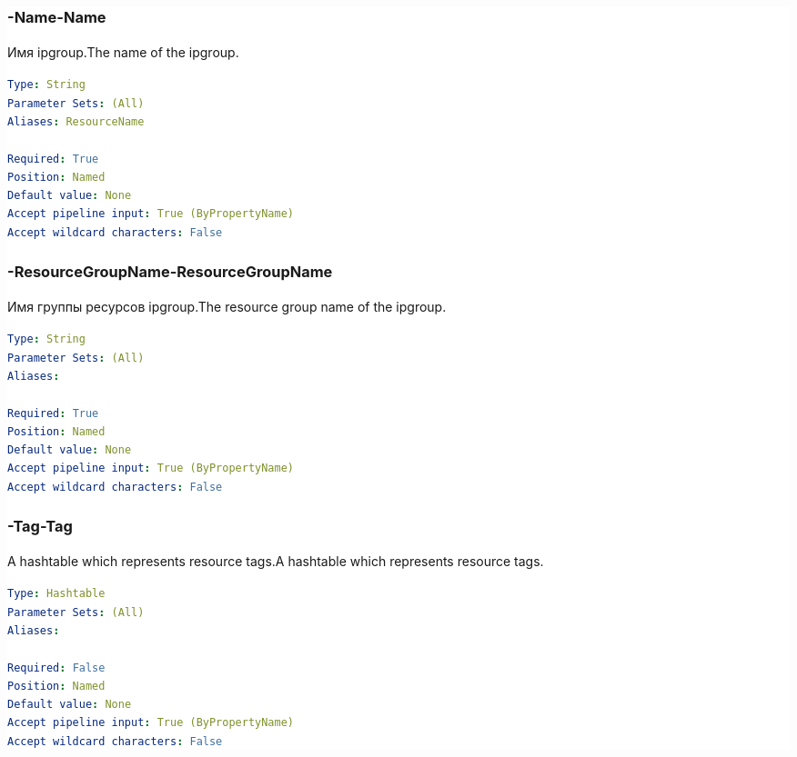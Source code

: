 ### <span data-ttu-id="f1bfa-121">-Name</span><span class="sxs-lookup"><span data-stu-id="f1bfa-121">-Name</span></span>
<span data-ttu-id="f1bfa-122">Имя ipgroup.</span><span class="sxs-lookup"><span data-stu-id="f1bfa-122">The name of the ipgroup.</span></span>

```yaml
Type: String
Parameter Sets: (All)
Aliases: ResourceName

Required: True
Position: Named
Default value: None
Accept pipeline input: True (ByPropertyName)
Accept wildcard characters: False
```

### <span data-ttu-id="f1bfa-123">-ResourceGroupName</span><span class="sxs-lookup"><span data-stu-id="f1bfa-123">-ResourceGroupName</span></span>
<span data-ttu-id="f1bfa-124">Имя группы ресурсов ipgroup.</span><span class="sxs-lookup"><span data-stu-id="f1bfa-124">The resource group name of the ipgroup.</span></span>

```yaml
Type: String
Parameter Sets: (All)
Aliases:

Required: True
Position: Named
Default value: None
Accept pipeline input: True (ByPropertyName)
Accept wildcard characters: False
```

### <span data-ttu-id="f1bfa-125">-Tag</span><span class="sxs-lookup"><span data-stu-id="f1bfa-125">-Tag</span></span>
<span data-ttu-id="f1bfa-126">A hashtable which represents resource tags.</span><span class="sxs-lookup"><span data-stu-id="f1bfa-126">A hashtable which represents resource tags.</span></span>

```yaml
Type: Hashtable
Parameter Sets: (All)
Aliases:

Required: False
Position: Named
Default value: None
Accept pipeline input: True (ByPropertyName)
Accept wildcard characters: False
```
